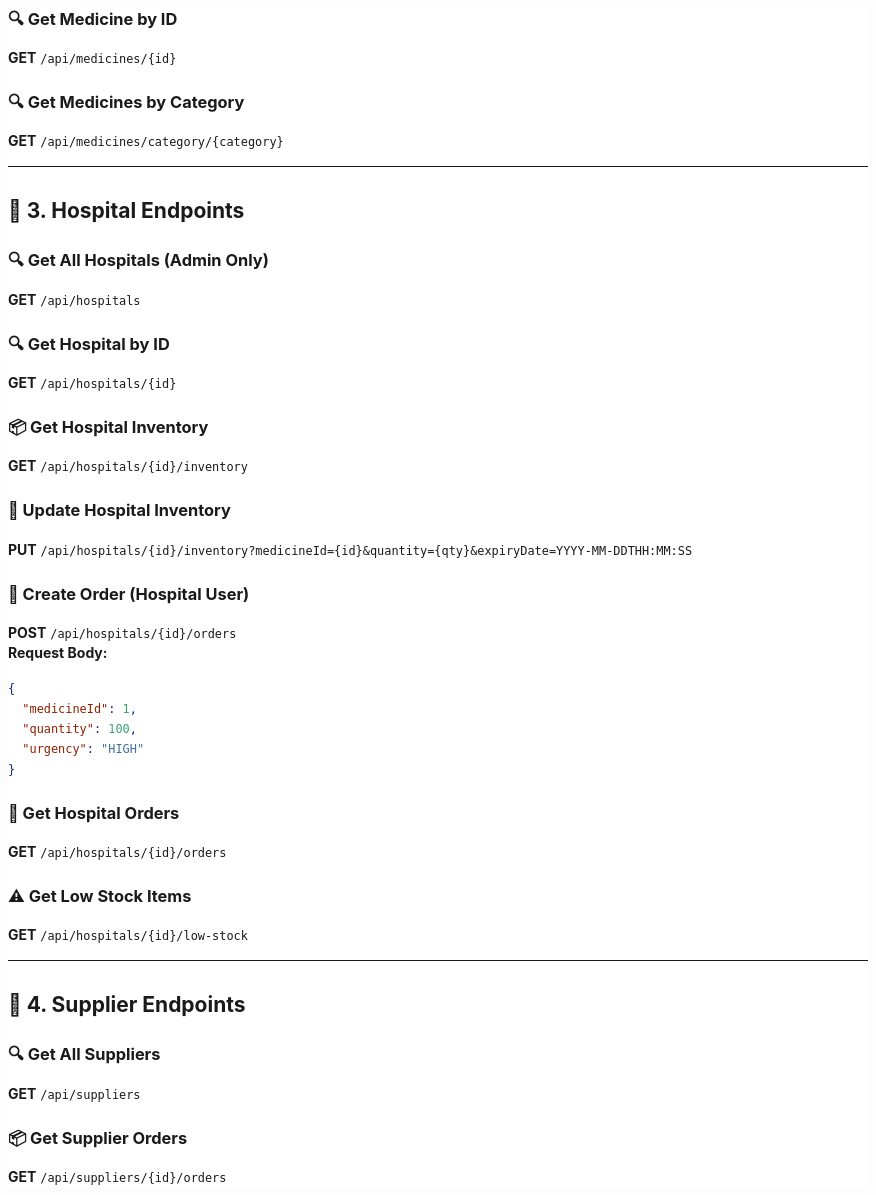 ### 🔍 Get Medicine by ID
**GET** `/api/medicines/{id}`

### 🔍 Get Medicines by Category
**GET** `/api/medicines/category/{category}`

---

## 🏥 3. Hospital Endpoints

### 🔍 Get All Hospitals (Admin Only)
**GET** `/api/hospitals`

### 🔍 Get Hospital by ID
**GET** `/api/hospitals/{id}`

### 📦 Get Hospital Inventory
**GET** `/api/hospitals/{id}/inventory`

### 🔄 Update Hospital Inventory
**PUT** `/api/hospitals/{id}/inventory?medicineId={id}&quantity={qty}&expiryDate=YYYY-MM-DDTHH:MM:SS`

### 📝 Create Order (Hospital User)
**POST** `/api/hospitals/{id}/orders`  
**Request Body:**
```json
{
  "medicineId": 1,
  "quantity": 100,
  "urgency": "HIGH"
}
```

### 📄 Get Hospital Orders
**GET** `/api/hospitals/{id}/orders`

### ⚠️ Get Low Stock Items
**GET** `/api/hospitals/{id}/low-stock`

---

## 🚚 4. Supplier Endpoints

### 🔍 Get All Suppliers
**GET** `/api/suppliers`

### 📦 Get Supplier Orders
**GET** `/api/suppliers/{id}/orders`
